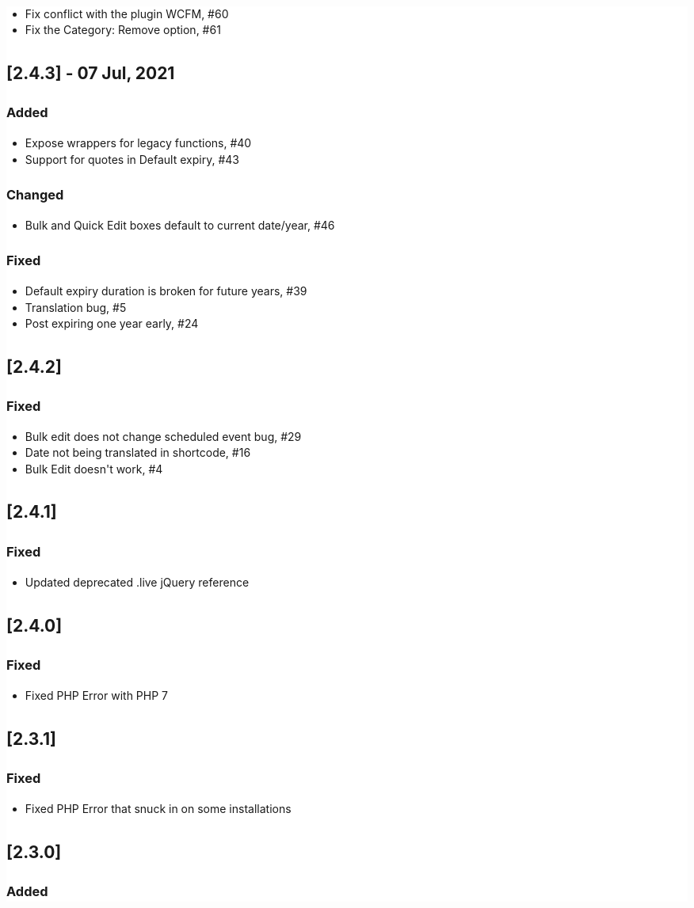 - Fix conflict with the plugin WCFM, #60
- Fix the Category: Remove option, #61

## [2.4.3] - 07 Jul, 2021

### Added

- Expose wrappers for legacy functions, #40
- Support for quotes in Default expiry, #43

### Changed

- Bulk and Quick Edit boxes default to current date/year, #46

### Fixed

- Default expiry duration is broken for future years, #39
- Translation bug, #5
- Post expiring one year early, #24

## [2.4.2]

### Fixed

- Bulk edit does not change scheduled event bug, #29
- Date not being translated in shortcode, #16
- Bulk Edit doesn't work, #4

## [2.4.1]

### Fixed

- Updated deprecated .live jQuery reference

## [2.4.0]

### Fixed

- Fixed PHP Error with PHP 7

## [2.3.1]

### Fixed

- Fixed PHP Error that snuck in on some installations

## [2.3.0]

### Added
